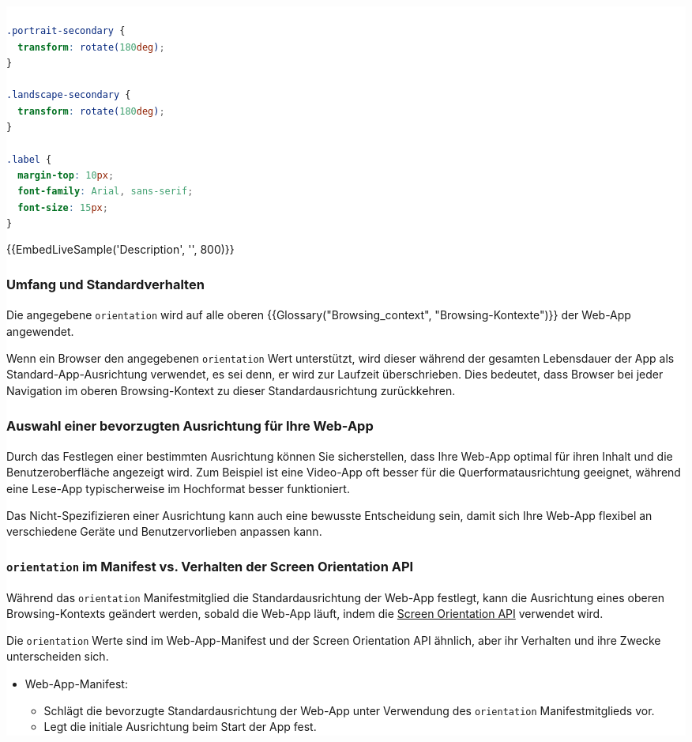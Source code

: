 ```css hidden

.portrait-secondary {
  transform: rotate(180deg);
}

.landscape-secondary {
  transform: rotate(180deg);
}

.label {
  margin-top: 10px;
  font-family: Arial, sans-serif;
  font-size: 15px;
}
```

{{EmbedLiveSample('Description', '', 800)}}

### Umfang und Standardverhalten

Die angegebene `orientation` wird auf alle oberen {{Glossary("Browsing_context", "Browsing-Kontexte")}} der Web-App angewendet.

Wenn ein Browser den angegebenen `orientation` Wert unterstützt, wird dieser während der gesamten Lebensdauer der App als Standard-App-Ausrichtung verwendet, es sei denn, er wird zur Laufzeit überschrieben. Dies bedeutet, dass Browser bei jeder Navigation im oberen Browsing-Kontext zu dieser Standardausrichtung zurückkehren.

### Auswahl einer bevorzugten Ausrichtung für Ihre Web-App

Durch das Festlegen einer bestimmten Ausrichtung können Sie sicherstellen, dass Ihre Web-App optimal für ihren Inhalt und die Benutzeroberfläche angezeigt wird. Zum Beispiel ist eine Video-App oft besser für die Querformatausrichtung geeignet, während eine Lese-App typischerweise im Hochformat besser funktioniert.

Das Nicht-Spezifizieren einer Ausrichtung kann auch eine bewusste Entscheidung sein, damit sich Ihre Web-App flexibel an verschiedene Geräte und Benutzervorlieben anpassen kann.

### `orientation` im Manifest vs. Verhalten der Screen Orientation API

Während das `orientation` Manifestmitglied die Standardausrichtung der Web-App festlegt, kann die Ausrichtung eines oberen Browsing-Kontexts geändert werden, sobald die Web-App läuft, indem die [Screen Orientation API](/de/docs/Web/API/Screen_Orientation_API) verwendet wird.

Die `orientation` Werte sind im Web-App-Manifest und der Screen Orientation API ähnlich, aber ihr Verhalten und ihre Zwecke unterscheiden sich.

- Web-App-Manifest:

  - Schlägt die bevorzugte Standardausrichtung der Web-App unter Verwendung des `orientation` Manifestmitglieds vor.
  - Legt die initiale Ausrichtung beim Start der App fest.
